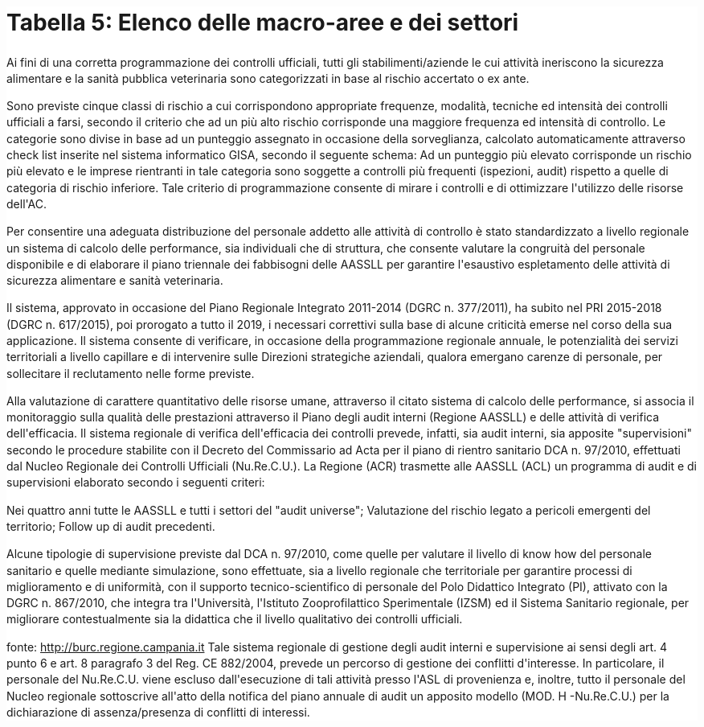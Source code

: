 # Tabella 5: Elenco delle macro-aree e dei settori
Ai fini di una corretta programmazione dei controlli ufficiali, tutti gli stabilimenti/aziende le cui attività ineriscono la sicurezza alimentare e la sanità pubblica veterinaria sono categorizzati in base al rischio accertato o ex ante.

Sono previste cinque classi di rischio a cui corrispondono appropriate frequenze, modalità, tecniche ed intensità dei controlli ufficiali a farsi, secondo il criterio che ad un più alto rischio corrisponde una maggiore frequenza ed intensità di controllo. Le categorie sono divise in base ad un punteggio assegnato in occasione della sorveglianza, calcolato automaticamente attraverso check list inserite nel sistema informatico GISA, secondo il seguente schema: Ad un punteggio più elevato corrisponde un rischio più elevato e le imprese rientranti in tale categoria sono soggette a controlli più frequenti (ispezioni, audit) rispetto a quelle di categoria di rischio inferiore. Tale criterio di programmazione consente di mirare i controlli e di ottimizzare l'utilizzo delle risorse dell'AC.

Per consentire una adeguata distribuzione del personale addetto alle attività di controllo è stato standardizzato a livello regionale un sistema di calcolo delle performance, sia individuali che di struttura, che consente valutare la congruità del personale disponibile e di elaborare il piano triennale dei fabbisogni delle AASSLL per garantire l'esaustivo espletamento delle attività di sicurezza alimentare e sanità veterinaria.

Il sistema, approvato in occasione del Piano Regionale Integrato 2011-2014 (DGRC n. 377/2011), ha subito nel PRI 2015-2018 (DGRC n. 617/2015), poi prorogato a tutto il 2019, i necessari correttivi sulla base di alcune criticità emerse nel corso della sua applicazione. Il sistema consente di verificare, in occasione della programmazione regionale annuale, le potenzialità dei servizi territoriali a livello capillare e di intervenire sulle Direzioni strategiche aziendali, qualora emergano carenze di personale, per sollecitare il reclutamento nelle forme previste.

Alla valutazione di carattere quantitativo delle risorse umane, attraverso il citato sistema di calcolo delle performance, si associa il monitoraggio sulla qualità delle prestazioni attraverso il Piano degli audit interni (Regione AASSLL) e delle attività di verifica dell'efficacia. Il sistema regionale di verifica dell'efficacia dei controlli prevede, infatti, sia audit interni, sia apposite "supervisioni" secondo le procedure stabilite con il Decreto del Commissario ad Acta per il piano di rientro sanitario DCA n. 97/2010, effettuati dal Nucleo Regionale dei Controlli Ufficiali (Nu.Re.C.U.). La Regione (ACR) trasmette alle AASSLL (ACL) un programma di audit e di supervisioni elaborato secondo i seguenti criteri:

Nei quattro anni tutte le AASSLL e tutti i settori del "audit universe"; Valutazione del rischio legato a pericoli emergenti del territorio; Follow up di audit precedenti.

Alcune tipologie di supervisione previste dal DCA n. 97/2010, come quelle per valutare il livello di know how del personale sanitario e quelle mediante simulazione, sono effettuate, sia a livello regionale che territoriale per garantire processi di miglioramento e di uniformità, con il supporto tecnico-scientifico di personale del Polo Didattico Integrato (PI), attivato con la DGRC n. 867/2010, che integra tra l'Università, l'Istituto Zooprofilattico Sperimentale (IZSM) ed il Sistema Sanitario regionale, per migliorare contestualmente sia la didattica che il livello qualitativo dei controlli ufficiali.

fonte: http://burc.regione.campania.it Tale sistema regionale di gestione degli audit interni e supervisione ai sensi degli art. 4 punto 6 e art. 8 paragrafo 3 del Reg. CE 882/2004, prevede un percorso di gestione dei conflitti d'interesse. In particolare, il personale del Nu.Re.C.U. viene escluso dall'esecuzione di tali attività presso l'ASL di provenienza e, inoltre, tutto il personale del Nucleo regionale sottoscrive all'atto della notifica del piano annuale di audit un apposito modello (MOD. H -Nu.Re.C.U.) per la dichiarazione di assenza/presenza di conflitti di interessi.
